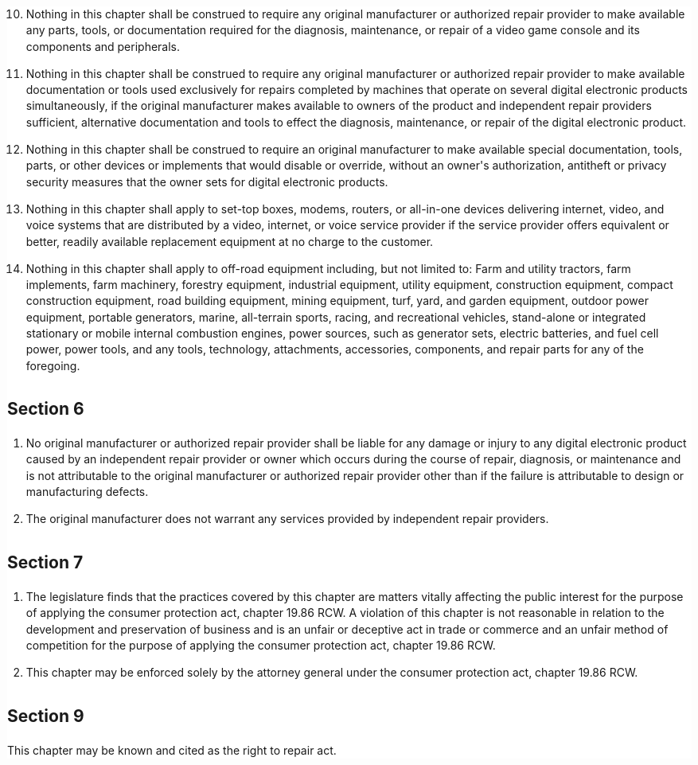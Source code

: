 10. Nothing in this chapter shall be construed to require any original manufacturer or authorized repair provider to make available any parts, tools, or documentation required for the diagnosis, maintenance, or repair of a video game console and its components and peripherals.

11. Nothing in this chapter shall be construed to require any original manufacturer or authorized repair provider to make available documentation or tools used exclusively for repairs completed by machines that operate on several digital electronic products simultaneously, if the original manufacturer makes available to owners of the product and independent repair providers sufficient, alternative documentation and tools to effect the diagnosis, maintenance, or repair of the digital electronic product.

12. Nothing in this chapter shall be construed to require an original manufacturer to make available special documentation, tools, parts, or other devices or implements that would disable or override, without an owner's authorization, antitheft or privacy security measures that the owner sets for digital electronic products.

13. Nothing in this chapter shall apply to set-top boxes, modems, routers, or all-in-one devices delivering internet, video, and voice systems that are distributed by a video, internet, or voice service provider if the service provider offers equivalent or better, readily available replacement equipment at no charge to the customer.

14. Nothing in this chapter shall apply to off-road equipment including, but not limited to: Farm and utility tractors, farm implements, farm machinery, forestry equipment, industrial equipment, utility equipment, construction equipment, compact construction equipment, road building equipment, mining equipment, turf, yard, and garden equipment, outdoor power equipment, portable generators, marine, all-terrain sports, racing, and recreational vehicles, stand-alone or integrated stationary or mobile internal combustion engines, power sources, such as generator sets, electric batteries, and fuel cell power, power tools, and any tools, technology, attachments, accessories, components, and repair parts for any of the foregoing.

## Section 6
1. No original manufacturer or authorized repair provider shall be liable for any damage or injury to any digital electronic product caused by an independent repair provider or owner which occurs during the course of repair, diagnosis, or maintenance and is not attributable to the original manufacturer or authorized repair provider other than if the failure is attributable to design or manufacturing defects.

2. The original manufacturer does not warrant any services provided by independent repair providers.

## Section 7
1. The legislature finds that the practices covered by this chapter are matters vitally affecting the public interest for the purpose of applying the consumer protection act, chapter 19.86 RCW. A violation of this chapter is not reasonable in relation to the development and preservation of business and is an unfair or deceptive act in trade or commerce and an unfair method of competition for the purpose of applying the consumer protection act, chapter 19.86 RCW.

2. This chapter may be enforced solely by the attorney general under the consumer protection act, chapter 19.86 RCW.

## Section 9
This chapter may be known and cited as the right to repair act.
